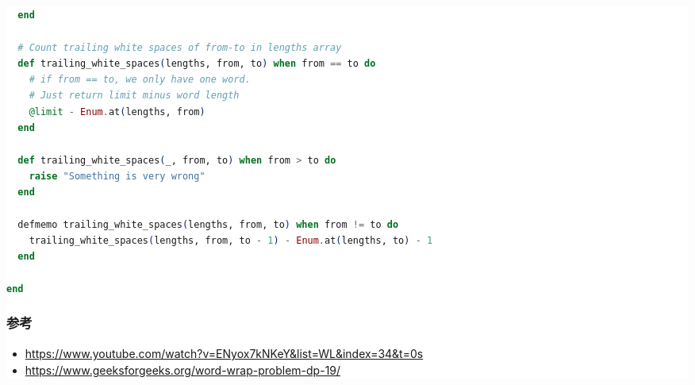 ```elixir
  end

  # Count trailing white spaces of from-to in lengths array
  def trailing_white_spaces(lengths, from, to) when from == to do
    # if from == to, we only have one word.
    # Just return limit minus word length
    @limit - Enum.at(lengths, from)
  end

  def trailing_white_spaces(_, from, to) when from > to do
    raise "Something is very wrong"
  end

  defmemo trailing_white_spaces(lengths, from, to) when from != to do
    trailing_white_spaces(lengths, from, to - 1) - Enum.at(lengths, to) - 1
  end

end
```

### 参考
- https://www.youtube.com/watch?v=ENyox7kNKeY&list=WL&index=34&t=0s  
- https://www.geeksforgeeks.org/word-wrap-problem-dp-19/

